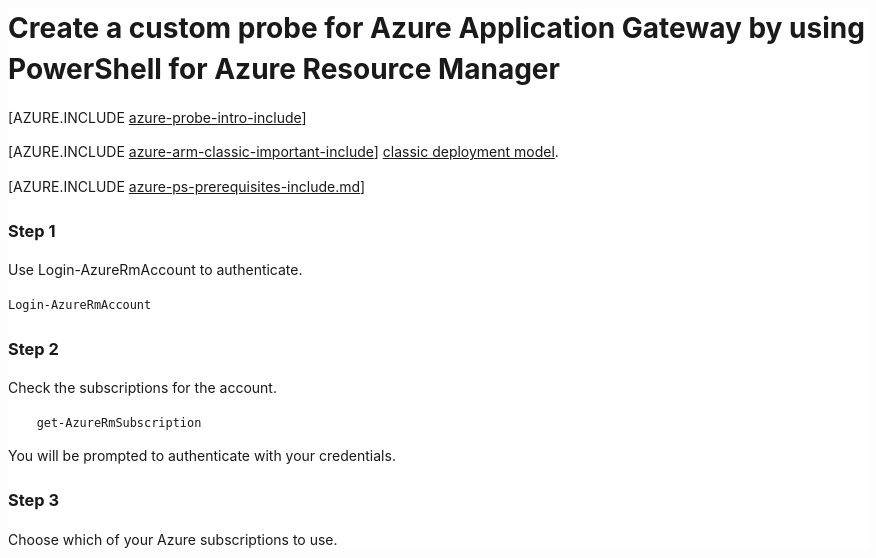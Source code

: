 <properties
   pageTitle="Create a custom probe for Application Gateway by using PowerShell in Resource Manager | Microsoft Azure"
   description="Learn how to create a custom probe for Application Gateway by using PowerShell in Resource Manager"
   services="application-gateway"
   documentationCenter="na"
   authors="joaoma"
   manager="carmonm"
   editor=""
   tags="azure-resource-manager"
/>
<tags  
   ms.service="application-gateway"
   ms.devlang="na"
   ms.topic="article"
   ms.tgt_pltfrm="na"
   ms.workload="infrastructure-services"
   ms.date="12/17/2015"
   ms.author="joaoma" />

# Create a custom probe for Azure Application Gateway by using PowerShell for Azure Resource Manager

[AZURE.INCLUDE [azure-probe-intro-include](../../includes/application-gateway-create-probe-intro-include.md)]


[AZURE.INCLUDE [azure-arm-classic-important-include](../../includes/learn-about-deployment-models-rm-include.md)] [classic deployment model](application-gateway-create-probe-classic-ps.md).


[AZURE.INCLUDE [azure-ps-prerequisites-include.md](../../includes/azure-ps-prerequisites-include.md)]


### Step 1

Use Login-AzureRmAccount to authenticate.

	Login-AzureRmAccount

### Step 2

Check the subscriptions for the account.

		get-AzureRmSubscription

You will be prompted to authenticate with your credentials.<BR>

### Step 3

Choose which of your Azure subscriptions to use. <BR>

